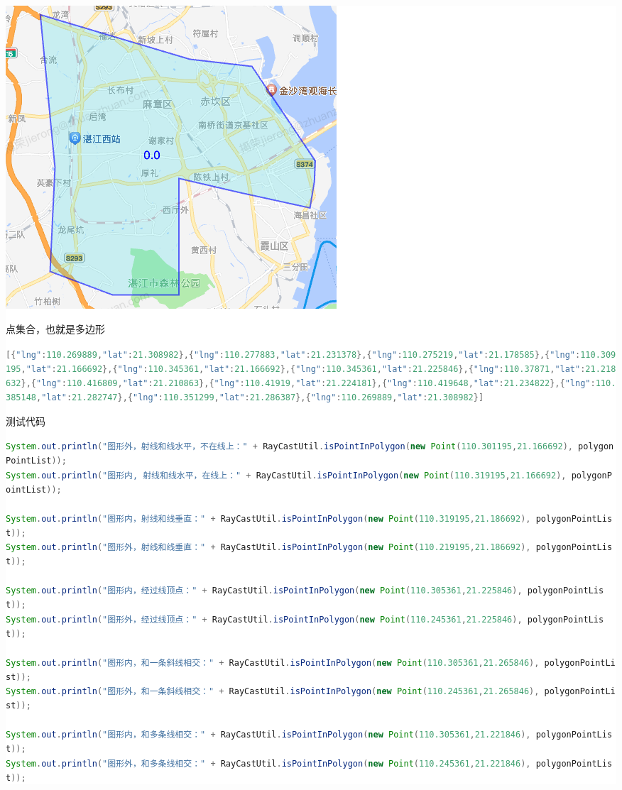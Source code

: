 ![alt text](测试多边形.png)

点集合，也就是多边形
```java
[{"lng":110.269889,"lat":21.308982},{"lng":110.277883,"lat":21.231378},{"lng":110.275219,"lat":21.178585},{"lng":110.309195,"lat":21.166692},{"lng":110.345361,"lat":21.166692},{"lng":110.345361,"lat":21.225846},{"lng":110.37871,"lat":21.218632},{"lng":110.416809,"lat":21.210863},{"lng":110.41919,"lat":21.224181},{"lng":110.419648,"lat":21.234822},{"lng":110.385148,"lat":21.282747},{"lng":110.351299,"lat":21.286387},{"lng":110.269889,"lat":21.308982}]
```

测试代码
```java
System.out.println("图形外，射线和线水平，不在线上：" + RayCastUtil.isPointInPolygon(new Point(110.301195,21.166692), polygonPointList));
System.out.println("图形内, 射线和线水平，在线上：" + RayCastUtil.isPointInPolygon(new Point(110.319195,21.166692), polygonPointList));

System.out.println("图形内，射线和线垂直：" + RayCastUtil.isPointInPolygon(new Point(110.319195,21.186692), polygonPointList));
System.out.println("图形外，射线和线垂直：" + RayCastUtil.isPointInPolygon(new Point(110.219195,21.186692), polygonPointList));

System.out.println("图形内，经过线顶点：" + RayCastUtil.isPointInPolygon(new Point(110.305361,21.225846), polygonPointList));
System.out.println("图形外，经过线顶点：" + RayCastUtil.isPointInPolygon(new Point(110.245361,21.225846), polygonPointList));

System.out.println("图形内，和一条斜线相交：" + RayCastUtil.isPointInPolygon(new Point(110.305361,21.265846), polygonPointList));
System.out.println("图形外，和一条斜线相交：" + RayCastUtil.isPointInPolygon(new Point(110.245361,21.265846), polygonPointList));

System.out.println("图形内，和多条线相交：" + RayCastUtil.isPointInPolygon(new Point(110.305361,21.221846), polygonPointList));
System.out.println("图形外，和多条线相交：" + RayCastUtil.isPointInPolygon(new Point(110.245361,21.221846), polygonPointList));
```
